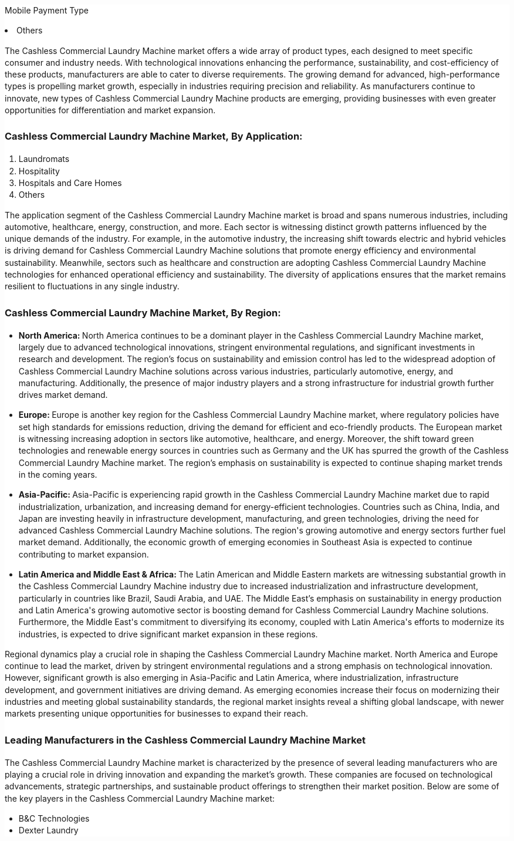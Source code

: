 Mobile Payment Type<li> Others</li></ol><p>The Cashless Commercial Laundry Machine market offers a wide array of product types, each designed to meet specific consumer and industry needs. With technological innovations enhancing the performance, sustainability, and cost-efficiency of these products, manufacturers are able to cater to diverse requirements. The growing demand for advanced, high-performance types is propelling market growth, especially in industries requiring precision and reliability. As manufacturers continue to innovate, new types of Cashless Commercial Laundry Machine products are emerging, providing businesses with even greater opportunities for differentiation and market expansion.</p><h3>Cashless Commercial Laundry Machine Market,&nbsp;By Application:</h3><ol><li>Laundromats<li> Hospitality<li> Hospitals and Care Homes<li> Others</li></ol><p>The application segment of the Cashless Commercial Laundry Machine market is broad and spans numerous industries, including automotive, healthcare, energy, construction, and more. Each sector is witnessing distinct growth patterns influenced by the unique demands of the industry. For example, in the automotive industry, the increasing shift towards electric and hybrid vehicles is driving demand for Cashless Commercial Laundry Machine solutions that promote energy efficiency and environmental sustainability. Meanwhile, sectors such as healthcare and construction are adopting Cashless Commercial Laundry Machine technologies for enhanced operational efficiency and sustainability. The diversity of applications ensures that the market remains resilient to fluctuations in any single industry.</p><h3>Cashless Commercial Laundry Machine Market, By Region:</h3><ul><li><p><strong>North America:&nbsp;</strong>North America continues to be a dominant player in the Cashless Commercial Laundry Machine market, largely due to advanced technological innovations, stringent environmental regulations, and significant investments in research and development. The region&rsquo;s focus on sustainability and emission control has led to the widespread adoption of Cashless Commercial Laundry Machine solutions across various industries, particularly automotive, energy, and manufacturing. Additionally, the presence of major industry players and a strong infrastructure for industrial growth further drives market demand.</p></li><li><p><strong><strong>Europe:&nbsp;</strong></strong>Europe is another key region for the Cashless Commercial Laundry Machine market, where regulatory policies have set high standards for emissions reduction, driving the demand for efficient and eco-friendly products. The European market is witnessing increasing adoption in sectors like automotive, healthcare, and energy. Moreover, the shift toward green technologies and renewable energy sources in countries such as Germany and the UK has spurred the growth of the Cashless Commercial Laundry Machine market. The region&rsquo;s emphasis on sustainability is expected to continue shaping market trends in the coming years.</p></li><li><p><strong><strong>Asia-Pacific:&nbsp;</strong></strong>Asia-Pacific is experiencing rapid growth in the Cashless Commercial Laundry Machine market due to rapid industrialization, urbanization, and increasing demand for energy-efficient technologies. Countries such as China, India, and Japan are investing heavily in infrastructure development, manufacturing, and green technologies, driving the need for advanced Cashless Commercial Laundry Machine solutions. The region's growing automotive and energy sectors further fuel market demand. Additionally, the economic growth of emerging economies in Southeast Asia is expected to continue contributing to market expansion.</p></li><li><p><strong><strong>Latin America and Middle East &amp; Africa:&nbsp;</strong></strong>The Latin American and Middle Eastern markets are witnessing substantial growth in the Cashless Commercial Laundry Machine industry due to increased industrialization and infrastructure development, particularly in countries like Brazil, Saudi Arabia, and UAE. The Middle East&rsquo;s emphasis on sustainability in energy production and Latin America's growing automotive sector is boosting demand for Cashless Commercial Laundry Machine solutions. Furthermore, the Middle East's commitment to diversifying its economy, coupled with Latin America's efforts to modernize its industries, is expected to drive significant market expansion in these regions.</p></li></ul><p>Regional dynamics play a crucial role in shaping the Cashless Commercial Laundry Machine market. North America and Europe continue to lead the market, driven by stringent environmental regulations and a strong emphasis on technological innovation. However, significant growth is also emerging in Asia-Pacific and Latin America, where industrialization, infrastructure development, and government initiatives are driving demand. As emerging economies increase their focus on modernizing their industries and meeting global sustainability standards, the regional market insights reveal a shifting global landscape, with newer markets presenting unique opportunities for businesses to expand their reach.</p><h3><strong>Leading Manufacturers in the Cashless Commercial Laundry Machine Market</strong></h3><p>The Cashless Commercial Laundry Machine market is characterized by the presence of several leading manufacturers who are playing a crucial role in driving innovation and expanding the market&rsquo;s growth. These companies are focused on technological advancements, strategic partnerships, and sustainable product offerings to strengthen their market position. Below are some of the key players in the Cashless Commercial Laundry Machine market:</p></div><div class="article-main__content" data-test-id="publishing-text-block"><ul><li><span class="">B&C Technologies<li>Dexter Laundry